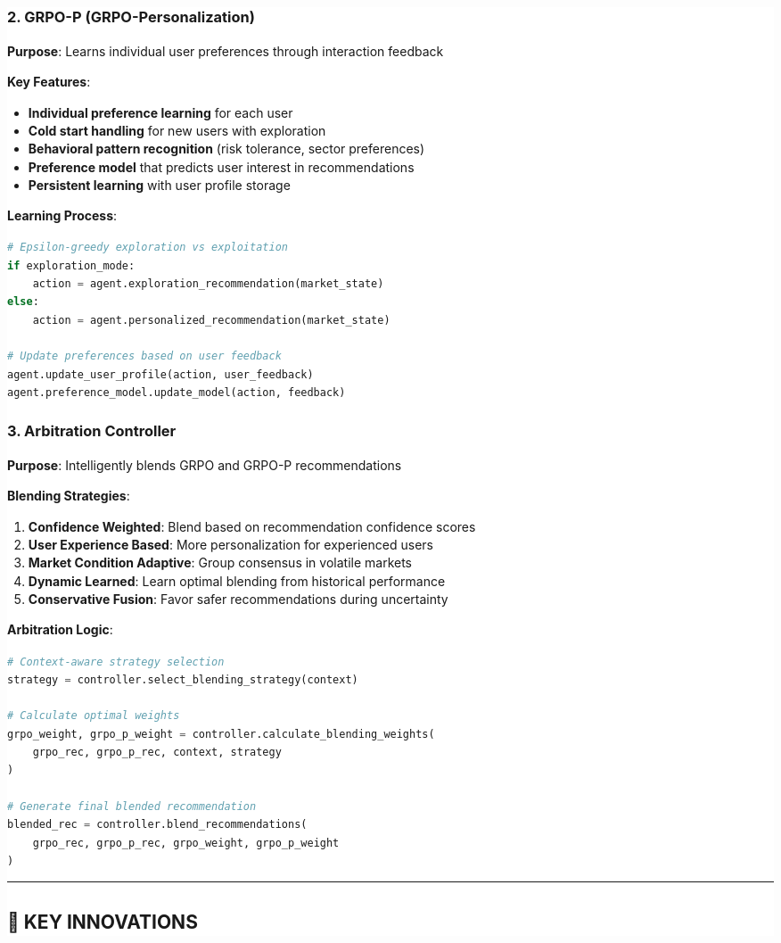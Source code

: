 ### 2. **GRPO-P (GRPO-Personalization)**  
**Purpose**: Learns individual user preferences through interaction feedback

**Key Features**:
- **Individual preference learning** for each user
- **Cold start handling** for new users with exploration
- **Behavioral pattern recognition** (risk tolerance, sector preferences)
- **Preference model** that predicts user interest in recommendations
- **Persistent learning** with user profile storage

**Learning Process**:
```python
# Epsilon-greedy exploration vs exploitation
if exploration_mode:
    action = agent.exploration_recommendation(market_state)
else:
    action = agent.personalized_recommendation(market_state)

# Update preferences based on user feedback
agent.update_user_profile(action, user_feedback)
agent.preference_model.update_model(action, feedback)
```

### 3. **Arbitration Controller**
**Purpose**: Intelligently blends GRPO and GRPO-P recommendations

**Blending Strategies**:
1. **Confidence Weighted**: Blend based on recommendation confidence scores
2. **User Experience Based**: More personalization for experienced users
3. **Market Condition Adaptive**: Group consensus in volatile markets
4. **Dynamic Learned**: Learn optimal blending from historical performance
5. **Conservative Fusion**: Favor safer recommendations during uncertainty

**Arbitration Logic**:
```python
# Context-aware strategy selection
strategy = controller.select_blending_strategy(context)

# Calculate optimal weights
grpo_weight, grpo_p_weight = controller.calculate_blending_weights(
    grpo_rec, grpo_p_rec, context, strategy
)

# Generate final blended recommendation
blended_rec = controller.blend_recommendations(
    grpo_rec, grpo_p_rec, grpo_weight, grpo_p_weight
)
```

---

## 🎯 **KEY INNOVATIONS**
